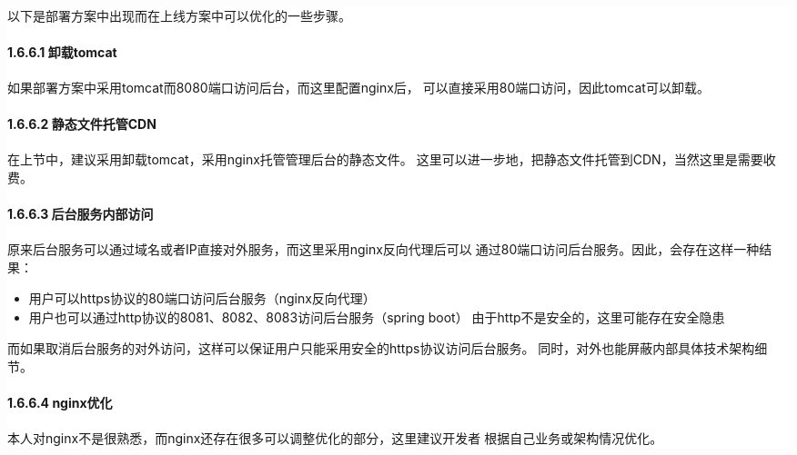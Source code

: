 以下是部署方案中出现而在上线方案中可以优化的一些步骤。

#### 1.6.6.1 卸载tomcat

如果部署方案中采用tomcat而8080端口访问后台，而这里配置nginx后，
可以直接采用80端口访问，因此tomcat可以卸载。

#### 1.6.6.2 静态文件托管CDN

在上节中，建议采用卸载tomcat，采用nginx托管管理后台的静态文件。
这里可以进一步地，把静态文件托管到CDN，当然这里是需要收费。

#### 1.6.6.3 后台服务内部访问

原来后台服务可以通过域名或者IP直接对外服务，而这里采用nginx反向代理后可以
通过80端口访问后台服务。因此，会存在这样一种结果：
* 用户可以https协议的80端口访问后台服务（nginx反向代理）
* 用户也可以通过http协议的8081、8082、8083访问后台服务（spring boot）
由于http不是安全的，这里可能存在安全隐患

而如果取消后台服务的对外访问，这样可以保证用户只能采用安全的https协议访问后台服务。
同时，对外也能屏蔽内部具体技术架构细节。

#### 1.6.6.4 nginx优化

本人对nginx不是很熟悉，而nginx还存在很多可以调整优化的部分，这里建议开发者
根据自己业务或架构情况优化。